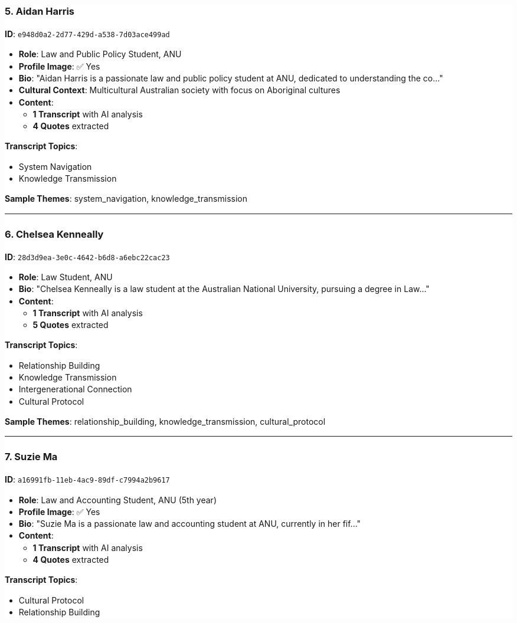 ### 5. **Aidan Harris**
**ID**: `e948d0a2-2d77-429d-a538-7d03ace499ad`

- **Role**: Law and Public Policy Student, ANU
- **Profile Image**: ✅ Yes
- **Bio**: "Aidan Harris is a passionate law and public policy student at ANU, dedicated to understanding the co..."
- **Cultural Context**: Multicultural Australian society with focus on Aboriginal cultures
- **Content**:
  - **1 Transcript** with AI analysis
  - **4 Quotes** extracted

**Transcript Topics**:
- System Navigation
- Knowledge Transmission

**Sample Themes**: system_navigation, knowledge_transmission

---

### 6. **Chelsea Kenneally**
**ID**: `28d3d9ea-3e0c-4642-b6d8-a6ebc22cac23`

- **Role**: Law Student, ANU
- **Bio**: "Chelsea Kenneally is a law student at the Australian National University, pursuing a degree in Law..."
- **Content**:
  - **1 Transcript** with AI analysis
  - **5 Quotes** extracted

**Transcript Topics**:
- Relationship Building
- Knowledge Transmission
- Intergenerational Connection
- Cultural Protocol

**Sample Themes**: relationship_building, knowledge_transmission, cultural_protocol

---

### 7. **Suzie Ma**
**ID**: `a16991fb-11eb-4ac9-89df-c7994a2b9617`

- **Role**: Law and Accounting Student, ANU (5th year)
- **Profile Image**: ✅ Yes
- **Bio**: "Suzie Ma is a passionate law and accounting student at ANU, currently in her fif..."
- **Content**:
  - **1 Transcript** with AI analysis
  - **4 Quotes** extracted

**Transcript Topics**:
- Cultural Protocol
- Relationship Building
